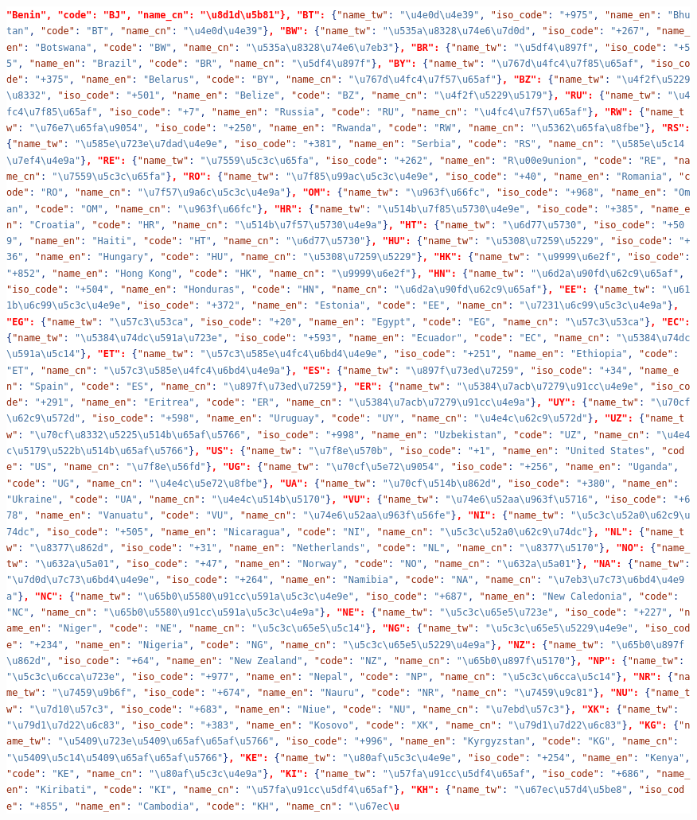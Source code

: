 ```json
"Benin", "code": "BJ", "name_cn": "\u8d1d\u5b81"}, "BT": {"name_tw": "\u4e0d\u4e39", "iso_code": "+975", "name_en": "Bhutan", "code": "BT", "name_cn": "\u4e0d\u4e39"}, "BW": {"name_tw": "\u535a\u8328\u74e6\u7d0d", "iso_code": "+267", "name_en": "Botswana", "code": "BW", "name_cn": "\u535a\u8328\u74e6\u7eb3"}, "BR": {"name_tw": "\u5df4\u897f", "iso_code": "+55", "name_en": "Brazil", "code": "BR", "name_cn": "\u5df4\u897f"}, "BY": {"name_tw": "\u767d\u4fc4\u7f85\u65af", "iso_code": "+375", "name_en": "Belarus", "code": "BY", "name_cn": "\u767d\u4fc4\u7f57\u65af"}, "BZ": {"name_tw": "\u4f2f\u5229\u8332", "iso_code": "+501", "name_en": "Belize", "code": "BZ", "name_cn": "\u4f2f\u5229\u5179"}, "RU": {"name_tw": "\u4fc4\u7f85\u65af", "iso_code": "+7", "name_en": "Russia", "code": "RU", "name_cn": "\u4fc4\u7f57\u65af"}, "RW": {"name_tw": "\u76e7\u65fa\u9054", "iso_code": "+250", "name_en": "Rwanda", "code": "RW", "name_cn": "\u5362\u65fa\u8fbe"}, "RS": {"name_tw": "\u585e\u723e\u7dad\u4e9e", "iso_code": "+381", "name_en": "Serbia", "code": "RS", "name_cn": "\u585e\u5c14\u7ef4\u4e9a"}, "RE": {"name_tw": "\u7559\u5c3c\u65fa", "iso_code": "+262", "name_en": "R\u00e9union", "code": "RE", "name_cn": "\u7559\u5c3c\u65fa"}, "RO": {"name_tw": "\u7f85\u99ac\u5c3c\u4e9e", "iso_code": "+40", "name_en": "Romania", "code": "RO", "name_cn": "\u7f57\u9a6c\u5c3c\u4e9a"}, "OM": {"name_tw": "\u963f\u66fc", "iso_code": "+968", "name_en": "Oman", "code": "OM", "name_cn": "\u963f\u66fc"}, "HR": {"name_tw": "\u514b\u7f85\u5730\u4e9e", "iso_code": "+385", "name_en": "Croatia", "code": "HR", "name_cn": "\u514b\u7f57\u5730\u4e9a"}, "HT": {"name_tw": "\u6d77\u5730", "iso_code": "+509", "name_en": "Haiti", "code": "HT", "name_cn": "\u6d77\u5730"}, "HU": {"name_tw": "\u5308\u7259\u5229", "iso_code": "+36", "name_en": "Hungary", "code": "HU", "name_cn": "\u5308\u7259\u5229"}, "HK": {"name_tw": "\u9999\u6e2f", "iso_code": "+852", "name_en": "Hong Kong", "code": "HK", "name_cn": "\u9999\u6e2f"}, "HN": {"name_tw": "\u6d2a\u90fd\u62c9\u65af", "iso_code": "+504", "name_en": "Honduras", "code": "HN", "name_cn": "\u6d2a\u90fd\u62c9\u65af"}, "EE": {"name_tw": "\u611b\u6c99\u5c3c\u4e9e", "iso_code": "+372", "name_en": "Estonia", "code": "EE", "name_cn": "\u7231\u6c99\u5c3c\u4e9a"}, "EG": {"name_tw": "\u57c3\u53ca", "iso_code": "+20", "name_en": "Egypt", "code": "EG", "name_cn": "\u57c3\u53ca"}, "EC": {"name_tw": "\u5384\u74dc\u591a\u723e", "iso_code": "+593", "name_en": "Ecuador", "code": "EC", "name_cn": "\u5384\u74dc\u591a\u5c14"}, "ET": {"name_tw": "\u57c3\u585e\u4fc4\u6bd4\u4e9e", "iso_code": "+251", "name_en": "Ethiopia", "code": "ET", "name_cn": "\u57c3\u585e\u4fc4\u6bd4\u4e9a"}, "ES": {"name_tw": "\u897f\u73ed\u7259", "iso_code": "+34", "name_en": "Spain", "code": "ES", "name_cn": "\u897f\u73ed\u7259"}, "ER": {"name_tw": "\u5384\u7acb\u7279\u91cc\u4e9e", "iso_code": "+291", "name_en": "Eritrea", "code": "ER", "name_cn": "\u5384\u7acb\u7279\u91cc\u4e9a"}, "UY": {"name_tw": "\u70cf\u62c9\u572d", "iso_code": "+598", "name_en": "Uruguay", "code": "UY", "name_cn": "\u4e4c\u62c9\u572d"}, "UZ": {"name_tw": "\u70cf\u8332\u5225\u514b\u65af\u5766", "iso_code": "+998", "name_en": "Uzbekistan", "code": "UZ", "name_cn": "\u4e4c\u5179\u522b\u514b\u65af\u5766"}, "US": {"name_tw": "\u7f8e\u570b", "iso_code": "+1", "name_en": "United States", "code": "US", "name_cn": "\u7f8e\u56fd"}, "UG": {"name_tw": "\u70cf\u5e72\u9054", "iso_code": "+256", "name_en": "Uganda", "code": "UG", "name_cn": "\u4e4c\u5e72\u8fbe"}, "UA": {"name_tw": "\u70cf\u514b\u862d", "iso_code": "+380", "name_en": "Ukraine", "code": "UA", "name_cn": "\u4e4c\u514b\u5170"}, "VU": {"name_tw": "\u74e6\u52aa\u963f\u5716", "iso_code": "+678", "name_en": "Vanuatu", "code": "VU", "name_cn": "\u74e6\u52aa\u963f\u56fe"}, "NI": {"name_tw": "\u5c3c\u52a0\u62c9\u74dc", "iso_code": "+505", "name_en": "Nicaragua", "code": "NI", "name_cn": "\u5c3c\u52a0\u62c9\u74dc"}, "NL": {"name_tw": "\u8377\u862d", "iso_code": "+31", "name_en": "Netherlands", "code": "NL", "name_cn": "\u8377\u5170"}, "NO": {"name_tw": "\u632a\u5a01", "iso_code": "+47", "name_en": "Norway", "code": "NO", "name_cn": "\u632a\u5a01"}, "NA": {"name_tw": "\u7d0d\u7c73\u6bd4\u4e9e", "iso_code": "+264", "name_en": "Namibia", "code": "NA", "name_cn": "\u7eb3\u7c73\u6bd4\u4e9a"}, "NC": {"name_tw": "\u65b0\u5580\u91cc\u591a\u5c3c\u4e9e", "iso_code": "+687", "name_en": "New Caledonia", "code": "NC", "name_cn": "\u65b0\u5580\u91cc\u591a\u5c3c\u4e9a"}, "NE": {"name_tw": "\u5c3c\u65e5\u723e", "iso_code": "+227", "name_en": "Niger", "code": "NE", "name_cn": "\u5c3c\u65e5\u5c14"}, "NG": {"name_tw": "\u5c3c\u65e5\u5229\u4e9e", "iso_code": "+234", "name_en": "Nigeria", "code": "NG", "name_cn": "\u5c3c\u65e5\u5229\u4e9a"}, "NZ": {"name_tw": "\u65b0\u897f\u862d", "iso_code": "+64", "name_en": "New Zealand", "code": "NZ", "name_cn": "\u65b0\u897f\u5170"}, "NP": {"name_tw": "\u5c3c\u6cca\u723e", "iso_code": "+977", "name_en": "Nepal", "code": "NP", "name_cn": "\u5c3c\u6cca\u5c14"}, "NR": {"name_tw": "\u7459\u9b6f", "iso_code": "+674", "name_en": "Nauru", "code": "NR", "name_cn": "\u7459\u9c81"}, "NU": {"name_tw": "\u7d10\u57c3", "iso_code": "+683", "name_en": "Niue", "code": "NU", "name_cn": "\u7ebd\u57c3"}, "XK": {"name_tw": "\u79d1\u7d22\u6c83", "iso_code": "+383", "name_en": "Kosovo", "code": "XK", "name_cn": "\u79d1\u7d22\u6c83"}, "KG": {"name_tw": "\u5409\u723e\u5409\u65af\u65af\u5766", "iso_code": "+996", "name_en": "Kyrgyzstan", "code": "KG", "name_cn": "\u5409\u5c14\u5409\u65af\u65af\u5766"}, "KE": {"name_tw": "\u80af\u5c3c\u4e9e", "iso_code": "+254", "name_en": "Kenya", "code": "KE", "name_cn": "\u80af\u5c3c\u4e9a"}, "KI": {"name_tw": "\u57fa\u91cc\u5df4\u65af", "iso_code": "+686", "name_en": "Kiribati", "code": "KI", "name_cn": "\u57fa\u91cc\u5df4\u65af"}, "KH": {"name_tw": "\u67ec\u57d4\u5be8", "iso_code": "+855", "name_en": "Cambodia", "code": "KH", "name_cn": "\u67ec\u
```